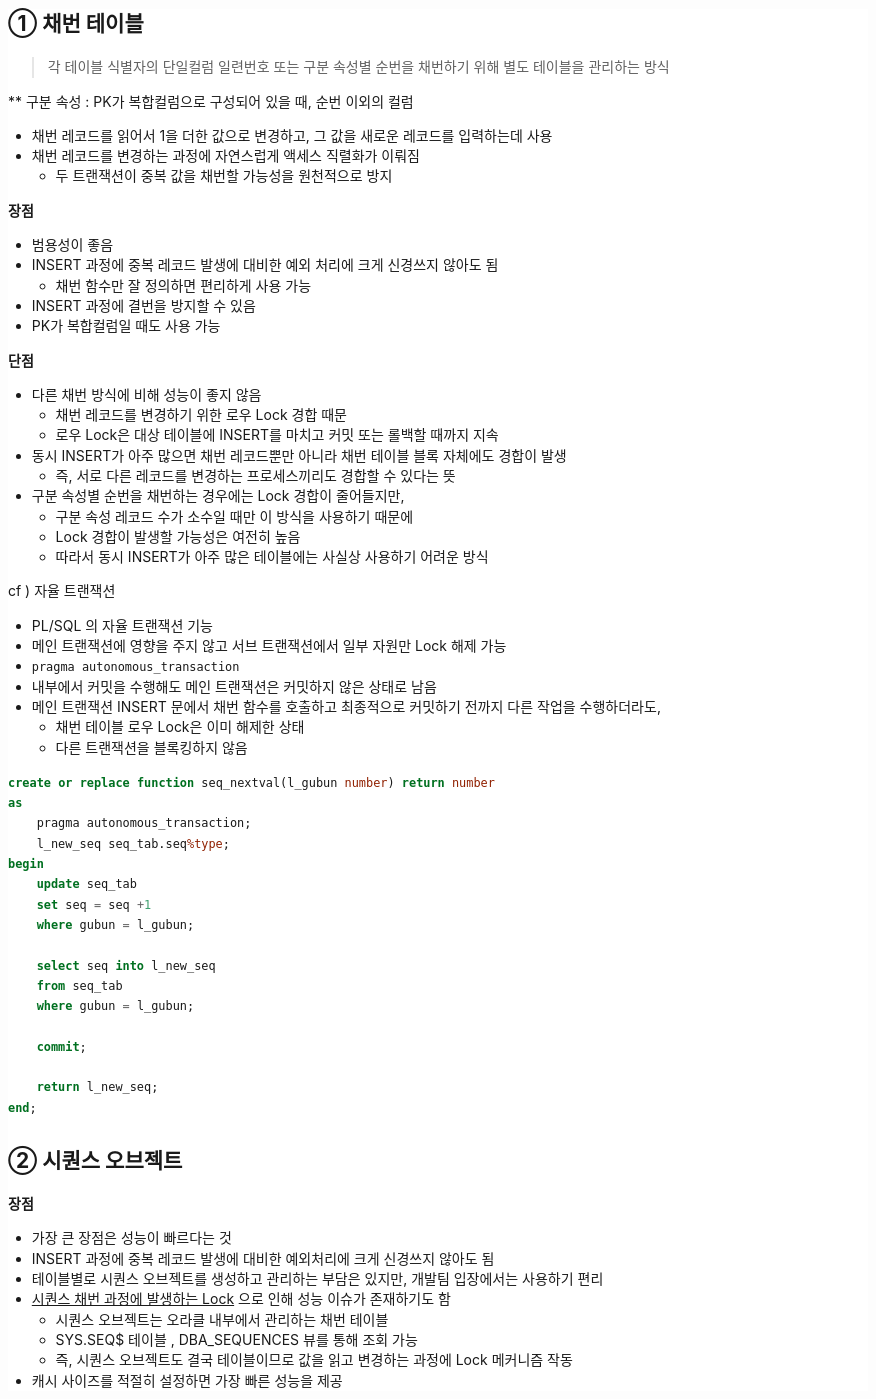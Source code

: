 ## ① 채번 테이블
> 각 테이블 식별자의 단일컬럼 일련번호 또는 구분 속성별 순번을 채번하기 위해 별도 테이블을 관리하는 방식 

** 구분 속성 : PK가 복합컬럼으로 구성되어 있을 때, 순번 이외의 컬럼 

- 채번 레코드를 읽어서 1을 더한 값으로 변경하고, 그 값을 새로운 레코드를 입력하는데 사용
- 채번 레코드를 변경하는 과정에 자연스럽게 액세스 직렬화가 이뤄짐
	- 두 트랜잭션이 중복 값을 채번할 가능성을 원천적으로 방지 

**장점**
- 범용성이 좋음
- INSERT 과정에 중복 레코드 발생에 대비한 예외 처리에 크게 신경쓰지 않아도 됨
	- 채번 함수만 잘 정의하면 편리하게 사용 가능
- INSERT 과정에 결번을 방지할 수 있음
- PK가 복합컬럼일 때도 사용 가능 

**단점**
- 다른 채번 방식에 비해 성능이 좋지 않음
	- 채번 레코드를 변경하기 위한 로우 Lock 경합 때문
	- 로우 Lock은 대상 테이블에 INSERT를 마치고 커밋 또는 롤백할 때까지 지속 
- 동시 INSERT가 아주 많으면 채번 레코드뿐만 아니라 채번 테이블 블록 자체에도 경합이 발생
	- 즉, 서로 다른 레코드를 변경하는 프로세스끼리도 경합할 수 있다는 뜻
- 구분 속성별 순번을 채번하는 경우에는 Lock 경합이 줄어들지만, 
	- 구분 속성 레코드 수가 소수일 때만 이 방식을 사용하기 때문에
    - Lock 경합이 발생할 가능성은 여전히 높음 
    - 따라서 동시 INSERT가 아주 많은 테이블에는 사실상 사용하기 어려운 방식 

cf ) 자율 트랜잭션
- PL/SQL 의 자율 트랜잭션 기능
- 메인 트랜잭션에 영향을 주지 않고 서브 트랜잭션에서 일부 자원만 Lock 해제 가능
- `pragma autonomous_transaction` 
- 내부에서 커밋을 수행해도 메인 트랜잭션은 커밋하지 않은 상태로 남음
- 메인 트랜잭션 INSERT 문에서 채번 함수를 호출하고 최종적으로 커밋하기 전까지 다른 작업을 수행하더라도,
	- 채번 테이블 로우 Lock은 이미 해제한 상태
    - 다른 트랜잭션을 블록킹하지 않음
```sql
create or replace function seq_nextval(l_gubun number) return number
as
	pragma autonomous_transaction;
    l_new_seq seq_tab.seq%type;
begin
	update seq_tab
    set seq = seq +1
    where gubun = l_gubun;
    
    select seq into l_new_seq
    from seq_tab
    where gubun = l_gubun;
    
    commit;
    
    return l_new_seq;
end;
```
## ② 시퀀스 오브젝트
**장점**
- 가장 큰 장점은 성능이 빠르다는 것
- INSERT 과정에 중복 레코드 발생에 대비한 예외처리에 크게 신경쓰지 않아도 됨
- 테이블별로 시퀀스 오브젝트를 생성하고 관리하는 부담은 있지만, 개발팀 입장에서는 사용하기 편리 
- <u>시퀀스 채번 과정에 발생하는 Lock</u> 으로 인해 성능 이슈가 존재하기도 함
	- 시퀀스 오브젝트는 오라클 내부에서 관리하는 채번 테이블 
    - SYS.SEQ$ 테이블 , DBA_SEQUENCES 뷰를 통해 조회 가능 
	- 즉, 시퀀스 오브젝트도 결국 테이블이므로 값을 읽고 변경하는 과정에 Lock 메커니즘 작동 
- 캐시 사이즈를 적절히 설정하면 가장 빠른 성능을 제공